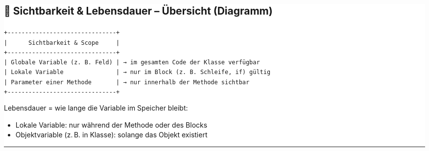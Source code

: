 
## 🔎 Sichtbarkeit & Lebensdauer – Übersicht (Diagramm)

```
+-------------------------------+
|      Sichtbarkeit & Scope     |
+-------------------------------+
| Globale Variable (z. B. Feld) | → im gesamten Code der Klasse verfügbar
| Lokale Variable               | → nur im Block (z. B. Schleife, if) gültig
| Parameter einer Methode       | → nur innerhalb der Methode sichtbar
+-------------------------------+
```

Lebensdauer = wie lange die Variable im Speicher bleibt:

* Lokale Variable: nur während der Methode oder des Blocks
* Objektvariable (z. B. in Klasse): solange das Objekt existiert

---